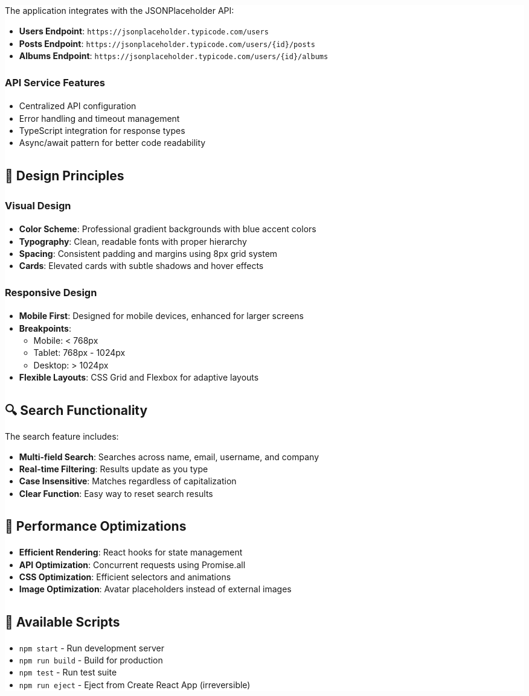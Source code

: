 The application integrates with the JSONPlaceholder API:

- **Users Endpoint**: `https://jsonplaceholder.typicode.com/users`
- **Posts Endpoint**: `https://jsonplaceholder.typicode.com/users/{id}/posts`
- **Albums Endpoint**: `https://jsonplaceholder.typicode.com/users/{id}/albums`

### API Service Features
- Centralized API configuration
- Error handling and timeout management
- TypeScript integration for response types
- Async/await pattern for better code readability

## 🎨 Design Principles

### Visual Design
- **Color Scheme**: Professional gradient backgrounds with blue accent colors
- **Typography**: Clean, readable fonts with proper hierarchy
- **Spacing**: Consistent padding and margins using 8px grid system
- **Cards**: Elevated cards with subtle shadows and hover effects

### Responsive Design
- **Mobile First**: Designed for mobile devices, enhanced for larger screens
- **Breakpoints**: 
  - Mobile: < 768px
  - Tablet: 768px - 1024px
  - Desktop: > 1024px
- **Flexible Layouts**: CSS Grid and Flexbox for adaptive layouts

## 🔍 Search Functionality

The search feature includes:
- **Multi-field Search**: Searches across name, email, username, and company
- **Real-time Filtering**: Results update as you type
- **Case Insensitive**: Matches regardless of capitalization
- **Clear Function**: Easy way to reset search results

## 🚀 Performance Optimizations

- **Efficient Rendering**: React hooks for state management
- **API Optimization**: Concurrent requests using Promise.all
- **CSS Optimization**: Efficient selectors and animations
- **Image Optimization**: Avatar placeholders instead of external images

## 🧪 Available Scripts

- `npm start` - Run development server
- `npm run build` - Build for production
- `npm test` - Run test suite
- `npm run eject` - Eject from Create React App (irreversible)
